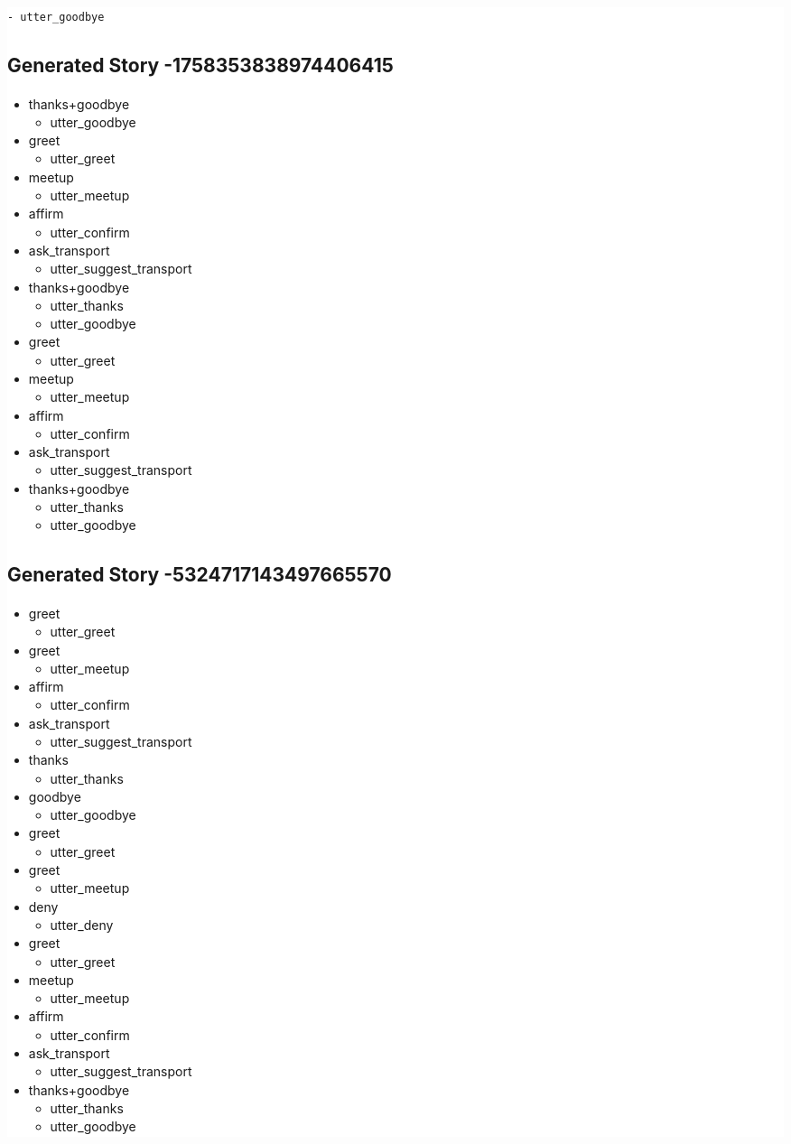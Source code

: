     - utter_goodbye

## Generated Story -1758353838974406415
* thanks+goodbye
    - utter_goodbye
* greet
    - utter_greet
* meetup
    - utter_meetup
* affirm
    - utter_confirm
* ask_transport
    - utter_suggest_transport
* thanks+goodbye
    - utter_thanks
    - utter_goodbye
* greet
    - utter_greet
* meetup
    - utter_meetup
* affirm
    - utter_confirm
* ask_transport
    - utter_suggest_transport
* thanks+goodbye
    - utter_thanks
    - utter_goodbye

## Generated Story -5324717143497665570
* greet
    - utter_greet
* greet
    - utter_meetup
* affirm
    - utter_confirm
* ask_transport
    - utter_suggest_transport
* thanks
    - utter_thanks
* goodbye
    - utter_goodbye
* greet
    - utter_greet
* greet
    - utter_meetup
* deny
    - utter_deny
* greet
    - utter_greet
* meetup
    - utter_meetup
* affirm
    - utter_confirm
* ask_transport
    - utter_suggest_transport
* thanks+goodbye
    - utter_thanks
    - utter_goodbye
